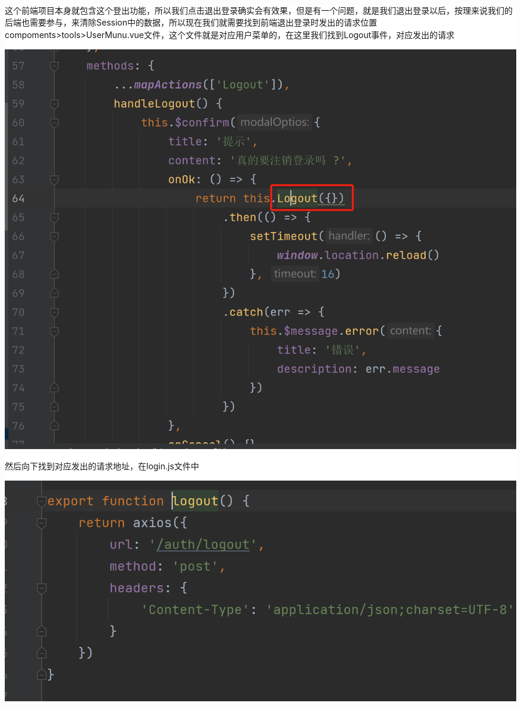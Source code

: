 这个前端项目本身就包含这个登出功能，所以我们点击退出登录确实会有效果，但是有一个问题，就是我们退出登录以后，按理来说我们的后端也需要参与，来清除Session中的数据，所以现在我们就需要找到前端退出登录时发出的请求位置 compoments>tools>UserMunu.vue文件，这个文件就是对应用户菜单的，在这里我们找到Logout事件，对应发出的请求

![image.png](md_img/ace6f7ecc2ec43e998ed33e3b444c92d.png)

然后向下找到对应发出的请求地址，在login.js文件中

![image.png](md_img/ea8306f751c8445cbf7e534439cbe85b.png)
